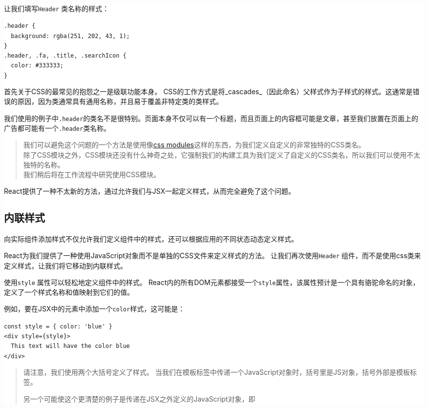 <p>让我们填写<code>Header</code> 类名称的样式：</p>
<div class="widget-codetool" style="display:none;">
      <div class="widget-codetool--inner">
      <span class="selectCode code-tool" data-toggle="tooltip" data-placement="top" title="" data-original-title="全选"></span>
      <span type="button" class="copyCode code-tool" data-toggle="tooltip" data-placement="top" data-clipboard-text=".header {
  background: rgba(251, 202, 43, 1);
}
.header, .fa, .title, .searchIcon {
  color: #333333;
}
" title="" data-original-title="复制"></span>
      <span type="button" class="saveToNote code-tool" data-toggle="tooltip" data-placement="top" title="" data-original-title="放进笔记"></span>
      </div>
      </div><pre class="hljs css"><code><span class="hljs-selector-class">.header</span> {
  <span class="hljs-attribute">background</span>: <span class="hljs-built_in">rgba</span>(251, 202, 43, 1);
}
<span class="hljs-selector-class">.header</span>, <span class="hljs-selector-class">.fa</span>, <span class="hljs-selector-class">.title</span>, <span class="hljs-selector-class">.searchIcon</span> {
  <span class="hljs-attribute">color</span>: <span class="hljs-number">#333333</span>;
}
</code></pre>
<p>首先关于CSS的最常见的抱怨之一是级联功能本身。 CSS的工作方式是将_cascades_（因此命名）父样式作为子样式的样式。这通常是错误的原因，因为类通常具有通用名称，并且易于覆盖非特定类的类样式。</p>
<p>我们使用的例子中<code>.header</code>的类名不是很特别。页面本身不仅可以有一个标题，而且页面上的内容框可能是文章，甚至我们放置在页面上的广告都可能有一个<code>.header</code>类名称。</p>
<blockquote><p>我们可以避免这个问题的一个方法是使用像<a href="https://glenmaddern.com/articles/css-modules" rel="nofollow noreferrer" target="_blank">css modules</a>这样的东西，为我们定义自定义的非常独特的CSS类名。<br>除了CSS模块之外，CSS模块还没有什么神奇之处，它强制我们的构建工具为我们定义了自定义的CSS类名，所以我们可以使用不太独特的名称。<br>我们稍后将在工作流程中研究使用CSS模块。</p></blockquote>
<p>React提供了一种不太新的方法，通过允许我们与JSX一起定义样式，从而完全避免了这个问题。</p>
<h2 id="articleHeader1">内联样式</h2>
<p>向实际组件添加样式不仅允许我们定义组件中的样式，还可以根据应用的不同状态动态定义样式。</p>
<p>React为我们提供了一种使用JavaScript对象而不是单独的CSS文件来定义样式的方法。 让我们再次使用<code>Header</code> 组件，而不是使用css类来定义样式，让我们将它移动到内联样式。</p>
<p>使用<code>style</code> 属性可以轻松地定义组件中的样式。 React内的所有DOM元素都接受一个<code>style</code>属性，该属性预计是一个具有骆驼命名的对象，定义了一个样式名称和值映射到它们的值。</p>
<p>例如，要在JSX中的元素中添加一个<code>color</code>样式，这可能是：</p>
<div class="widget-codetool" style="display:none;">
      <div class="widget-codetool--inner">
      <span class="selectCode code-tool" data-toggle="tooltip" data-placement="top" title="" data-original-title="全选"></span>
      <span type="button" class="copyCode code-tool" data-toggle="tooltip" data-placement="top" data-clipboard-text="const style = { color: 'blue' }
<div style={style}>
  This text will have the color blue
</div>
" title="" data-original-title="复制"></span>
      <span type="button" class="saveToNote code-tool" data-toggle="tooltip" data-placement="top" title="" data-original-title="放进笔记"></span>
      </div>
      </div><pre class="hljs processing"><code><span class="hljs-keyword">const</span> style = { <span class="hljs-built_in">color</span>: <span class="hljs-string">'blue'</span> }
&lt;div style={style}&gt;
  This <span class="hljs-built_in">text</span> will have the <span class="hljs-built_in">color</span> <span class="hljs-built_in">blue</span>
&lt;/div&gt;
</code></pre>
<blockquote>
<p>请注意，我们使用两个大括号定义了样式。 当我们在模板标签中传递一个JavaScript对象时，括号里是JS对象，括号外部是模板标签。</p>
<p>另一个可能使这个更清楚的例子是传递在JSX之外定义的JavaScript对象，即</p>
<div class="widget-codetool" style="display:none;">